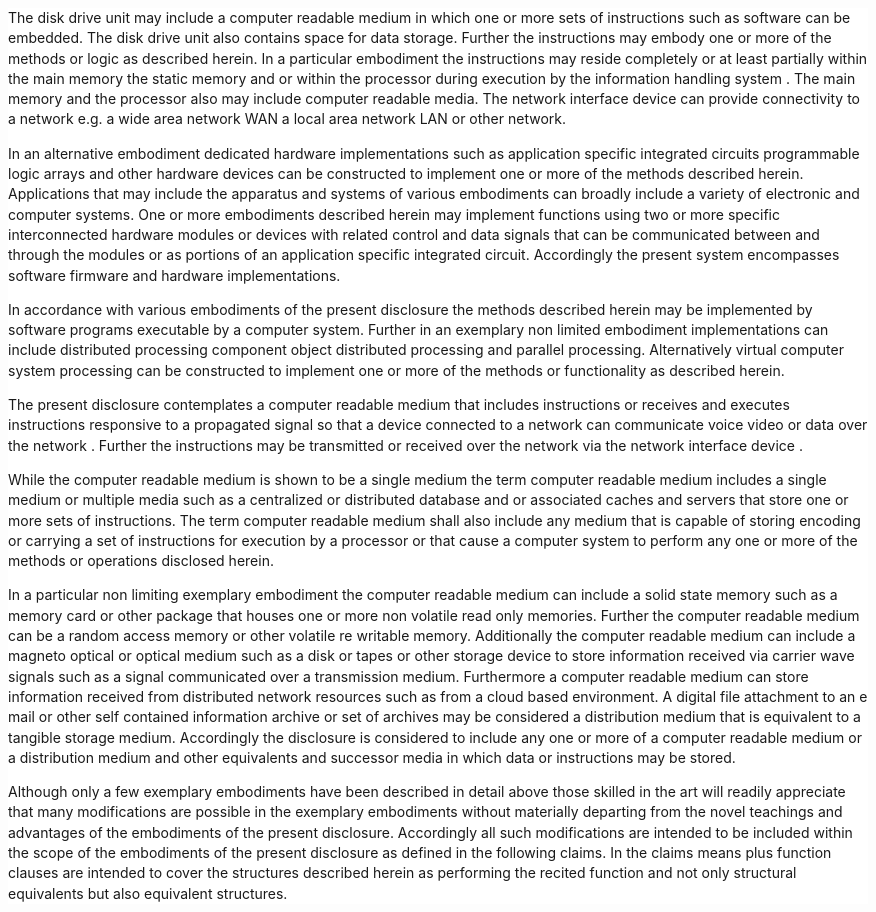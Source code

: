 The disk drive unit may include a computer readable medium in which one or more sets of instructions such as software can be embedded. The disk drive unit also contains space for data storage. Further the instructions may embody one or more of the methods or logic as described herein. In a particular embodiment the instructions may reside completely or at least partially within the main memory the static memory and or within the processor during execution by the information handling system . The main memory and the processor also may include computer readable media. The network interface device can provide connectivity to a network e.g. a wide area network WAN a local area network LAN or other network.

In an alternative embodiment dedicated hardware implementations such as application specific integrated circuits programmable logic arrays and other hardware devices can be constructed to implement one or more of the methods described herein. Applications that may include the apparatus and systems of various embodiments can broadly include a variety of electronic and computer systems. One or more embodiments described herein may implement functions using two or more specific interconnected hardware modules or devices with related control and data signals that can be communicated between and through the modules or as portions of an application specific integrated circuit. Accordingly the present system encompasses software firmware and hardware implementations.

In accordance with various embodiments of the present disclosure the methods described herein may be implemented by software programs executable by a computer system. Further in an exemplary non limited embodiment implementations can include distributed processing component object distributed processing and parallel processing. Alternatively virtual computer system processing can be constructed to implement one or more of the methods or functionality as described herein.

The present disclosure contemplates a computer readable medium that includes instructions or receives and executes instructions responsive to a propagated signal so that a device connected to a network can communicate voice video or data over the network . Further the instructions may be transmitted or received over the network via the network interface device .

While the computer readable medium is shown to be a single medium the term computer readable medium includes a single medium or multiple media such as a centralized or distributed database and or associated caches and servers that store one or more sets of instructions. The term computer readable medium shall also include any medium that is capable of storing encoding or carrying a set of instructions for execution by a processor or that cause a computer system to perform any one or more of the methods or operations disclosed herein.

In a particular non limiting exemplary embodiment the computer readable medium can include a solid state memory such as a memory card or other package that houses one or more non volatile read only memories. Further the computer readable medium can be a random access memory or other volatile re writable memory. Additionally the computer readable medium can include a magneto optical or optical medium such as a disk or tapes or other storage device to store information received via carrier wave signals such as a signal communicated over a transmission medium. Furthermore a computer readable medium can store information received from distributed network resources such as from a cloud based environment. A digital file attachment to an e mail or other self contained information archive or set of archives may be considered a distribution medium that is equivalent to a tangible storage medium. Accordingly the disclosure is considered to include any one or more of a computer readable medium or a distribution medium and other equivalents and successor media in which data or instructions may be stored.

Although only a few exemplary embodiments have been described in detail above those skilled in the art will readily appreciate that many modifications are possible in the exemplary embodiments without materially departing from the novel teachings and advantages of the embodiments of the present disclosure. Accordingly all such modifications are intended to be included within the scope of the embodiments of the present disclosure as defined in the following claims. In the claims means plus function clauses are intended to cover the structures described herein as performing the recited function and not only structural equivalents but also equivalent structures.

